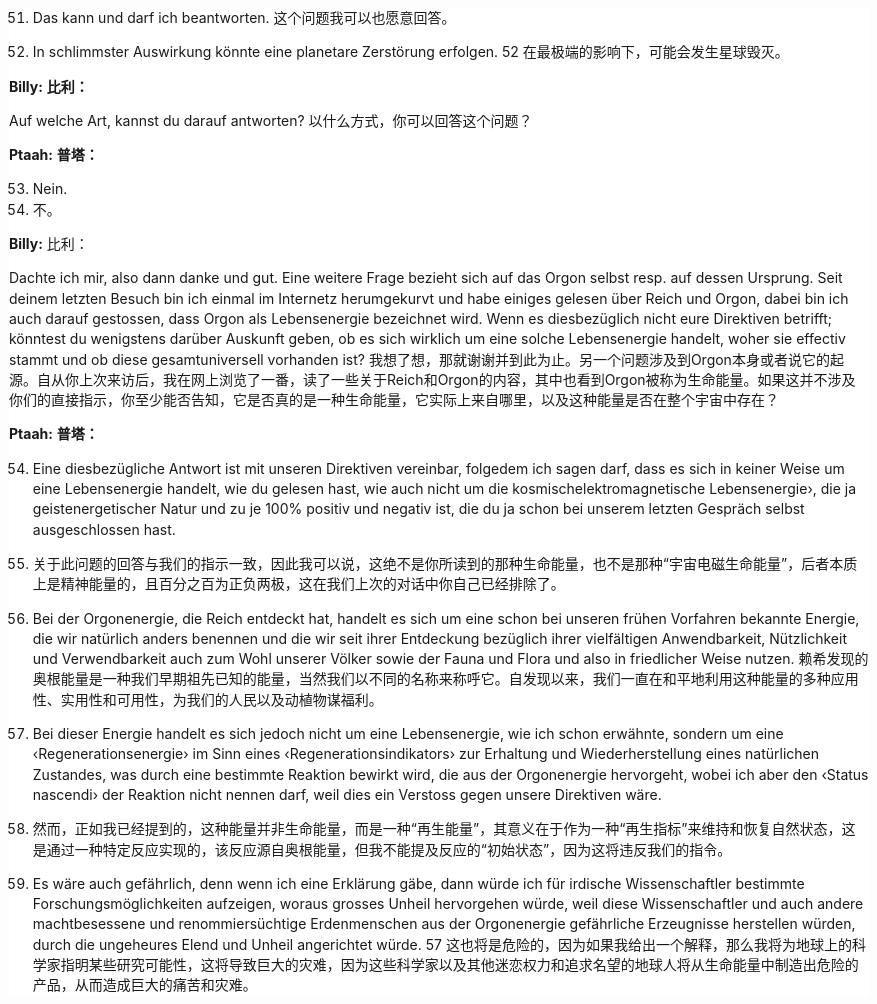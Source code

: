 51. Das kann und darf ich beantworten.
这个问题我可以也愿意回答。

52. In schlimmster Auswirkung könnte eine planetare Zerstörung erfolgen.
52  在最极端的影响下，可能会发生星球毁灭。

**Billy:**
**比利：**

Auf welche Art, kannst du darauf antworten?
以什么方式，你可以回答这个问题？

**Ptaah:**
**普塔：**

53. Nein.
53. 不。

**Billy:**
比利：

Dachte ich mir, also dann danke und gut. Eine weitere Frage bezieht sich auf das Orgon selbst resp. auf dessen Ursprung. Seit deinem letzten Besuch bin ich einmal im Internetz herumgekurvt und habe einiges gelesen über Reich und Orgon, dabei bin ich auch darauf gestossen, dass Orgon als Lebensenergie bezeichnet wird. Wenn es diesbezüglich nicht eure Direktiven betrifft; könntest du wenigstens darüber Auskunft geben, ob es sich wirklich um eine solche Lebensenergie handelt, woher sie effectiv stammt und ob diese gesamtuniversell vorhanden ist?
我想了想，那就谢谢并到此为止。另一个问题涉及到Orgon本身或者说它的起源。自从你上次来访后，我在网上浏览了一番，读了一些关于Reich和Orgon的内容，其中也看到Orgon被称为生命能量。如果这并不涉及你们的直接指示，你至少能否告知，它是否真的是一种生命能量，它实际上来自哪里，以及这种能量是否在整个宇宙中存在？

**Ptaah:**
**普塔：**

54. Eine diesbezügliche Antwort ist mit unseren Direktiven vereinbar, folgedem ich sagen darf, dass es sich in keiner Weise um eine Lebensenergie handelt, wie du gelesen hast, wie auch nicht um die kosmischelektromagnetische Lebensenergie›, die ja geistenergetischer Natur und zu je 100% positiv und negativ ist, die du ja schon bei unserem letzten Gespräch selbst ausgeschlossen hast.
54. 关于此问题的回答与我们的指示一致，因此我可以说，这绝不是你所读到的那种生命能量，也不是那种“宇宙电磁生命能量”，后者本质上是精神能量的，且百分之百为正负两极，这在我们上次的对话中你自己已经排除了。

55. Bei der Orgonenergie, die Reich entdeckt hat, handelt es sich um eine schon bei unseren frühen Vorfahren bekannte Energie, die wir natürlich anders benennen und die wir seit ihrer Entdeckung bezüglich ihrer vielfältigen Anwendbarkeit, Nützlichkeit und Verwendbarkeit auch zum Wohl unserer Völker sowie der Fauna und Flora und also in friedlicher Weise nutzen.
赖希发现的奥根能量是一种我们早期祖先已知的能量，当然我们以不同的名称来称呼它。自发现以来，我们一直在和平地利用这种能量的多种应用性、实用性和可用性，为我们的人民以及动植物谋福利。

56. Bei dieser Energie handelt es sich jedoch nicht um eine Lebensenergie, wie ich schon erwähnte, sondern um eine ‹Regenerationsenergie› im Sinn eines ‹Regenerationsindikators› zur Erhaltung und Wiederherstellung eines natürlichen Zustandes, was durch eine bestimmte Reaktion bewirkt wird, die aus der Orgonenergie hervorgeht, wobei ich aber den ‹Status nascendi› der Reaktion nicht nennen darf, weil dies ein Verstoss gegen unsere Direktiven wäre.
56. 然而，正如我已经提到的，这种能量并非生命能量，而是一种“再生能量”，其意义在于作为一种“再生指标”来维持和恢复自然状态，这是通过一种特定反应实现的，该反应源自奥根能量，但我不能提及反应的“初始状态”，因为这将违反我们的指令。

57. Es wäre auch gefährlich, denn wenn ich eine Erklärung gäbe, dann würde ich für irdische Wissenschaftler bestimmte Forschungsmöglichkeiten aufzeigen, woraus grosses Unheil hervorgehen würde, weil diese Wissenschaftler und auch andere machtbesessene und renommiersüchtige Erdenmenschen aus der Orgonenergie gefährliche Erzeugnisse herstellen würden, durch die ungeheures Elend und Unheil angerichtet würde.
57 这也将是危险的，因为如果我给出一个解释，那么我将为地球上的科学家指明某些研究可能性，这将导致巨大的灾难，因为这些科学家以及其他迷恋权力和追求名望的地球人将从生命能量中制造出危险的产品，从而造成巨大的痛苦和灾难。
